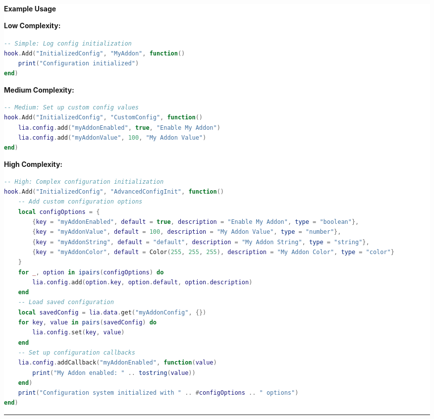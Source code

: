 **Example Usage**

**Low Complexity:**
```lua
-- Simple: Log config initialization
hook.Add("InitializedConfig", "MyAddon", function()
    print("Configuration initialized")
end)

```

**Medium Complexity:**
```lua
-- Medium: Set up custom config values
hook.Add("InitializedConfig", "CustomConfig", function()
    lia.config.add("myAddonEnabled", true, "Enable My Addon")
    lia.config.add("myAddonValue", 100, "My Addon Value")
end)

```

**High Complexity:**
```lua
-- High: Complex configuration initialization
hook.Add("InitializedConfig", "AdvancedConfigInit", function()
    -- Add custom configuration options
    local configOptions = {
        {key = "myAddonEnabled", default = true, description = "Enable My Addon", type = "boolean"},
        {key = "myAddonValue", default = 100, description = "My Addon Value", type = "number"},
        {key = "myAddonString", default = "default", description = "My Addon String", type = "string"},
        {key = "myAddonColor", default = Color(255, 255, 255), description = "My Addon Color", type = "color"}
    }
    for _, option in ipairs(configOptions) do
        lia.config.add(option.key, option.default, option.description)
    end
    -- Load saved configuration
    local savedConfig = lia.data.get("myAddonConfig", {})
    for key, value in pairs(savedConfig) do
        lia.config.set(key, value)
    end
    -- Set up configuration callbacks
    lia.config.addCallback("myAddonEnabled", function(value)
        print("My Addon enabled: " .. tostring(value))
    end)
    print("Configuration system initialized with " .. #configOptions .. " options")
end)

```

---
